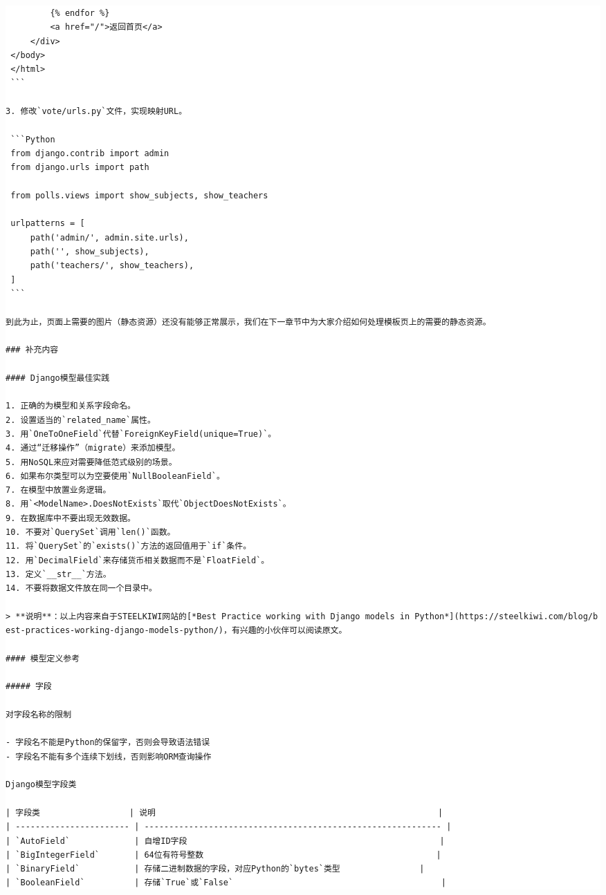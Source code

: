    ```
            {% endfor %}
            <a href="/">返回首页</a>
        </div>
    </body>
    </html>
    ```

3. 修改`vote/urls.py`文件，实现映射URL。

    ```Python
    from django.contrib import admin
    from django.urls import path
    
    from polls.views import show_subjects, show_teachers
    
    urlpatterns = [
        path('admin/', admin.site.urls),
        path('', show_subjects),
        path('teachers/', show_teachers),
    ]
    ```

到此为止，页面上需要的图片（静态资源）还没有能够正常展示，我们在下一章节中为大家介绍如何处理模板页上的需要的静态资源。

### 补充内容

#### Django模型最佳实践

1. 正确的为模型和关系字段命名。
2. 设置适当的`related_name`属性。
3. 用`OneToOneField`代替`ForeignKeyField(unique=True)`。
4. 通过“迁移操作”（migrate）来添加模型。
5. 用NoSQL来应对需要降低范式级别的场景。
6. 如果布尔类型可以为空要使用`NullBooleanField`。
7. 在模型中放置业务逻辑。
8. 用`<ModelName>.DoesNotExists`取代`ObjectDoesNotExists`。
9. 在数据库中不要出现无效数据。
10. 不要对`QuerySet`调用`len()`函数。
11. 将`QuerySet`的`exists()`方法的返回值用于`if`条件。
12. 用`DecimalField`来存储货币相关数据而不是`FloatField`。
13. 定义`__str__`方法。
14. 不要将数据文件放在同一个目录中。

> **说明**：以上内容来自于STEELKIWI网站的[*Best Practice working with Django models in Python*](https://steelkiwi.com/blog/best-practices-working-django-models-python/)，有兴趣的小伙伴可以阅读原文。

#### 模型定义参考

##### 字段

对字段名称的限制

- 字段名不能是Python的保留字，否则会导致语法错误
- 字段名不能有多个连续下划线，否则影响ORM查询操作

Django模型字段类

| 字段类                  | 说明                                                         |
| ----------------------- | ------------------------------------------------------------ |
| `AutoField`             | 自增ID字段                                                   |
| `BigIntegerField`       | 64位有符号整数                                               |
| `BinaryField`           | 存储二进制数据的字段，对应Python的`bytes`类型                |
| `BooleanField`          | 存储`True`或`False`                                          |
   ```